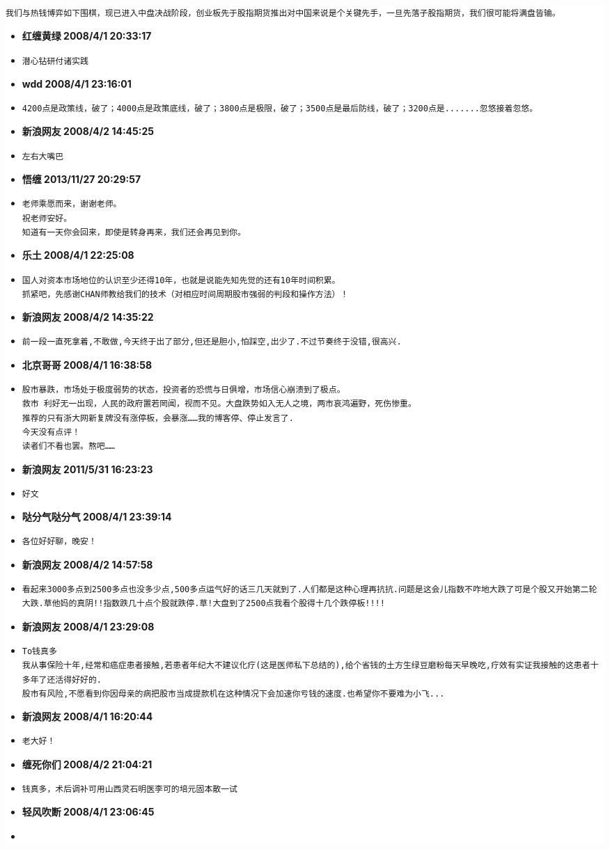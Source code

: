   ```
  我们与热钱博弈如下围棋，现已进入中盘决战阶段，创业板先于股指期货推出对中国来说是个关键先手，一旦先落子股指期货，我们很可能将满盘皆输。 
  ```
- **红缠黄绿 2008/4/1 20:33:17**
- ```
  潜心钻研付诸实践
  ```
- **wdd 2008/4/1 23:16:01**
- ```
  4200点是政策线，破了；4000点是政策底线，破了；3800点是极限，破了；3500点是最后防线，破了；3200点是.......忽悠接着忽悠。
  ```
- **新浪网友 2008/4/2 14:45:25**
- ```
  左右大嘴巴
  ```
- **悟缠 2013/11/27 20:29:57**
- ```
  老师乘愿而来，谢谢老师。
  祝老师安好。
  知道有一天你会回来，即使是转身再来，我们还会再见到你。
  ```
- **乐土 2008/4/1 22:25:08**
- ```
  国人对资本市场地位的认识至少还得10年，也就是说能先知先觉的还有10年时间积累。
  抓紧吧，先感谢CHAN师教给我们的技术（对相应时间周期股市强弱的判段和操作方法）！
  ```
- **新浪网友 2008/4/2 14:35:22**
- ```
  前一段一直死拿着,不敢做,今天终于出了部分,但还是胆小,怕踩空,出少了.不过节奏终于没错,很高兴.
  ```
- **北京哥哥 2008/4/1 16:38:58**
- ```
  股市暴跌，市场处于极度弱势的状态，投资者的恐慌与日俱增，市场信心崩溃到了极点。
  救市 利好无一出现，人民的政府置若罔闻，视而不见。大盘跌势如入无人之境，两市哀鸿遍野，死伤惨重。
  推荐的只有浙大网新复牌没有涨停板，会暴涨……我的博客停、停止发言了.
  今天没有点评！
  读者们不看也罢。熬吧……
  ```
- **新浪网友 2011/5/31 16:23:23**
- ```
  好文
  ```
- **哒分气哒分气 2008/4/1 23:39:14**
- ```
  各位好好聊，晚安！
  ```
- **新浪网友 2008/4/2 14:57:58**
- ```
  看起来3000多点到2500多点也没多少点,500多点运气好的话三几天就到了.人们都是这种心理再抗抗.问题是这会儿指数不咋地大跌了可是个股又开始第二轮大跌.草他妈的真阴!!指数跌几十点个股就跌停.草!大盘到了2500点我看个股得十几个跌停板!!!!
  ```
- **新浪网友 2008/4/1 23:29:08**
- ```
  To钱真多
  我从事保险十年,经常和癌症患者接触,若患者年纪大不建议化疗(这是医师私下总结的),给个省钱的土方生绿豆磨粉每天早晚吃,疗效有实证我接触的这患者十多年了还活得好好的.
  股市有风险,不愿看到你因母亲的病把股市当成提款机在这种情况下会加速你亏钱的速度.也希望你不要难为小飞...
  ```
- **新浪网友 2008/4/1 16:20:44**
- ```
  老大好！
  ```
- **缠死你们 2008/4/2 21:04:21**
- ```
  钱真多，术后调补可用山西灵石明医李可的培元固本散一试
  ```
- **轻风吹断 2008/4/1 23:06:45**
- ```
  ```